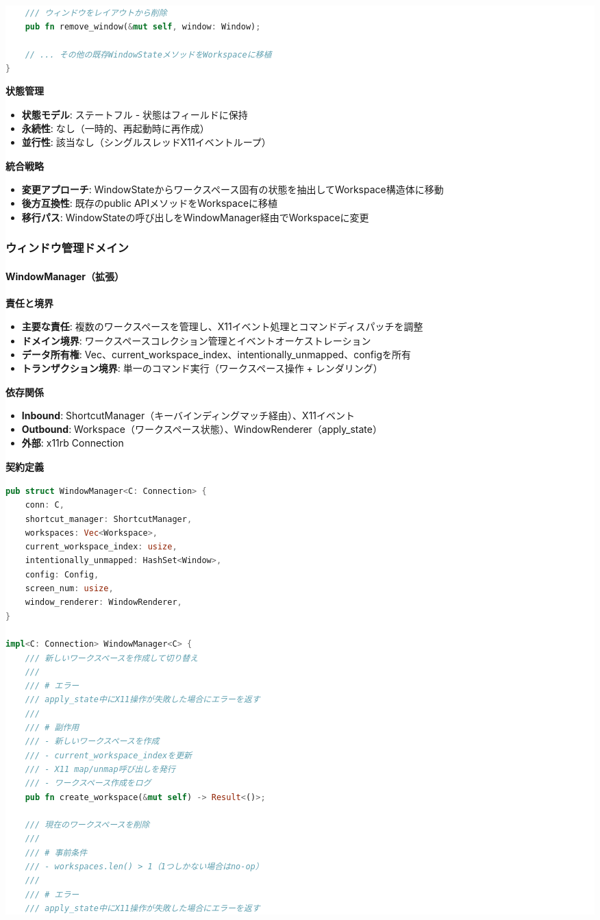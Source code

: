 ```rust
    /// ウィンドウをレイアウトから削除
    pub fn remove_window(&mut self, window: Window);

    // ... その他の既存WindowStateメソッドをWorkspaceに移植
}
```

**状態管理**
- **状態モデル**: ステートフル - 状態はフィールドに保持
- **永続性**: なし（一時的、再起動時に再作成）
- **並行性**: 該当なし（シングルスレッドX11イベントループ）

**統合戦略**
- **変更アプローチ**: WindowStateからワークスペース固有の状態を抽出してWorkspace構造体に移動
- **後方互換性**: 既存のpublic APIメソッドをWorkspaceに移植
- **移行パス**: WindowStateの呼び出しをWindowManager経由でWorkspaceに変更

### ウィンドウ管理ドメイン

#### WindowManager（拡張）

**責任と境界**
- **主要な責任**: 複数のワークスペースを管理し、X11イベント処理とコマンドディスパッチを調整
- **ドメイン境界**: ワークスペースコレクション管理とイベントオーケストレーション
- **データ所有権**: Vec<Workspace>、current_workspace_index、intentionally_unmapped、configを所有
- **トランザクション境界**: 単一のコマンド実行（ワークスペース操作 + レンダリング）

**依存関係**
- **Inbound**: ShortcutManager（キーバインディングマッチ経由）、X11イベント
- **Outbound**: Workspace（ワークスペース状態）、WindowRenderer（apply_state）
- **外部**: x11rb Connection

**契約定義**

```rust
pub struct WindowManager<C: Connection> {
    conn: C,
    shortcut_manager: ShortcutManager,
    workspaces: Vec<Workspace>,
    current_workspace_index: usize,
    intentionally_unmapped: HashSet<Window>,
    config: Config,
    screen_num: usize,
    window_renderer: WindowRenderer,
}

impl<C: Connection> WindowManager<C> {
    /// 新しいワークスペースを作成して切り替え
    ///
    /// # エラー
    /// apply_state中にX11操作が失敗した場合にエラーを返す
    ///
    /// # 副作用
    /// - 新しいワークスペースを作成
    /// - current_workspace_indexを更新
    /// - X11 map/unmap呼び出しを発行
    /// - ワークスペース作成をログ
    pub fn create_workspace(&mut self) -> Result<()>;

    /// 現在のワークスペースを削除
    ///
    /// # 事前条件
    /// - workspaces.len() > 1（1つしかない場合はno-op）
    ///
    /// # エラー
    /// apply_state中にX11操作が失敗した場合にエラーを返す
```